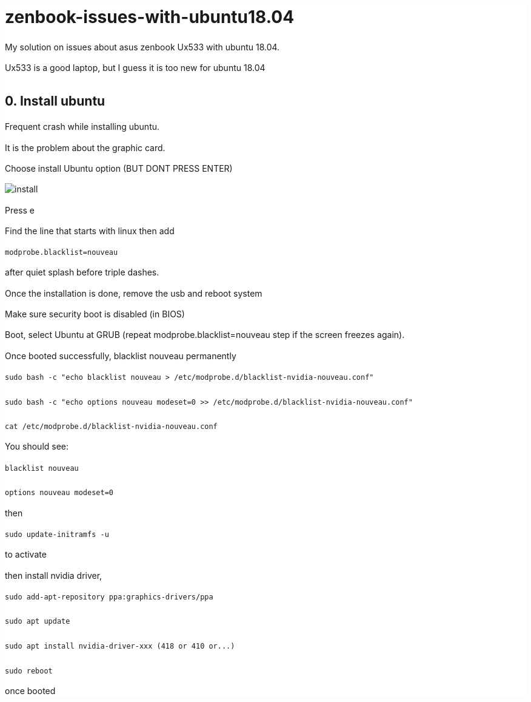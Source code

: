 # zenbook-issues-with-ubuntu18.04

My solution on issues about asus zenbook Ux533 with ubuntu 18.04.

Ux533 is a good laptop, but I guess it is too new for ubuntu 18.04

## 0. Install ubuntu 
Frequent crash while installing ubuntu.

It is the problem about the graphic card.

Choose install Ubuntu option (BUT DONT PRESS ENTER)

![install](install_grub.jpg)

Press e

Find the line that starts with linux then add 

    modprobe.blacklist=nouveau

after quiet splash before triple dashes. 

Once the installation is done, remove the usb and reboot system

Make sure security boot is disabled (in BIOS)

Boot, select Ubuntu at GRUB (repeat modprobe.blacklist=nouveau step if the screen freezes again).

Once booted successfully, blacklist nouveau permanently

    sudo bash -c "echo blacklist nouveau > /etc/modprobe.d/blacklist-nvidia-nouveau.conf"

    sudo bash -c "echo options nouveau modeset=0 >> /etc/modprobe.d/blacklist-nvidia-nouveau.conf"

    cat /etc/modprobe.d/blacklist-nvidia-nouveau.conf

You should see:

    blacklist nouveau

    options nouveau modeset=0

then 

    sudo update-initramfs -u

to activate

then install nvidia driver, 

    sudo add-apt-repository ppa:graphics-drivers/ppa

    sudo apt update

    sudo apt install nvidia-driver-xxx (418 or 410 or...)

    sudo reboot

once booted
    